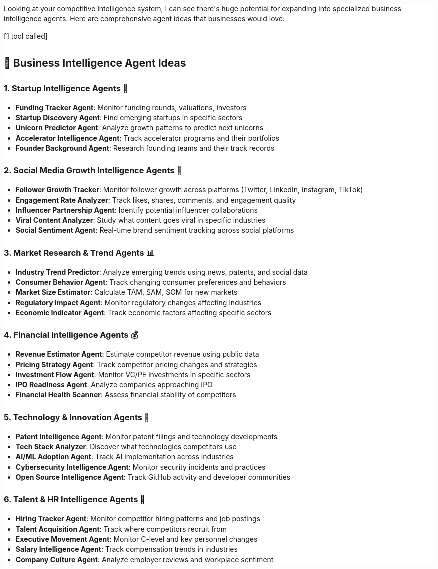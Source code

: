 Looking at your competitive intelligence system, I can see there's huge potential for expanding into specialized business intelligence agents. Here are comprehensive agent ideas that businesses would love:

[1 tool called]

## 🚀 **Business Intelligence Agent Ideas**

### **1. Startup Intelligence Agents** 🦄

- **Funding Tracker Agent**: Monitor funding rounds, valuations, investors
- **Startup Discovery Agent**: Find emerging startups in specific sectors
- **Unicorn Predictor Agent**: Analyze growth patterns to predict next unicorns
- **Accelerator Intelligence Agent**: Track accelerator programs and their portfolios
- **Founder Background Agent**: Research founding teams and their track records

### **2. Social Media Growth Intelligence Agents** 📱

- **Follower Growth Tracker**: Monitor follower growth across platforms (Twitter, LinkedIn, Instagram, TikTok)
- **Engagement Rate Analyzer**: Track likes, shares, comments, and engagement quality
- **Influencer Partnership Agent**: Identify potential influencer collaborations
- **Viral Content Analyzer**: Study what content goes viral in specific industries
- **Social Sentiment Agent**: Real-time brand sentiment tracking across social platforms

### **3. Market Research & Trend Agents** 📊

- **Industry Trend Predictor**: Analyze emerging trends using news, patents, and social data
- **Consumer Behavior Agent**: Track changing consumer preferences and behaviors
- **Market Size Estimator**: Calculate TAM, SAM, SOM for new markets
- **Regulatory Impact Agent**: Monitor regulatory changes affecting industries
- **Economic Indicator Agent**: Track economic factors affecting specific sectors

### **4. Financial Intelligence Agents** 💰

- **Revenue Estimator Agent**: Estimate competitor revenue using public data
- **Pricing Strategy Agent**: Track competitor pricing changes and strategies
- **Investment Flow Agent**: Monitor VC/PE investments in specific sectors
- **IPO Readiness Agent**: Analyze companies approaching IPO
- **Financial Health Scanner**: Assess financial stability of competitors

### **5. Technology & Innovation Agents** 🔬

- **Patent Intelligence Agent**: Monitor patent filings and technology developments
- **Tech Stack Analyzer**: Discover what technologies competitors use
- **AI/ML Adoption Agent**: Track AI implementation across industries
- **Cybersecurity Intelligence Agent**: Monitor security incidents and practices
- **Open Source Intelligence Agent**: Track GitHub activity and developer communities

### **6. Talent & HR Intelligence Agents** 👥

- **Hiring Tracker Agent**: Monitor competitor hiring patterns and job postings
- **Talent Acquisition Agent**: Track where competitors recruit from
- **Executive Movement Agent**: Monitor C-level and key personnel changes
- **Salary Intelligence Agent**: Track compensation trends in industries
- **Company Culture Agent**: Analyze employer reviews and workplace sentiment
